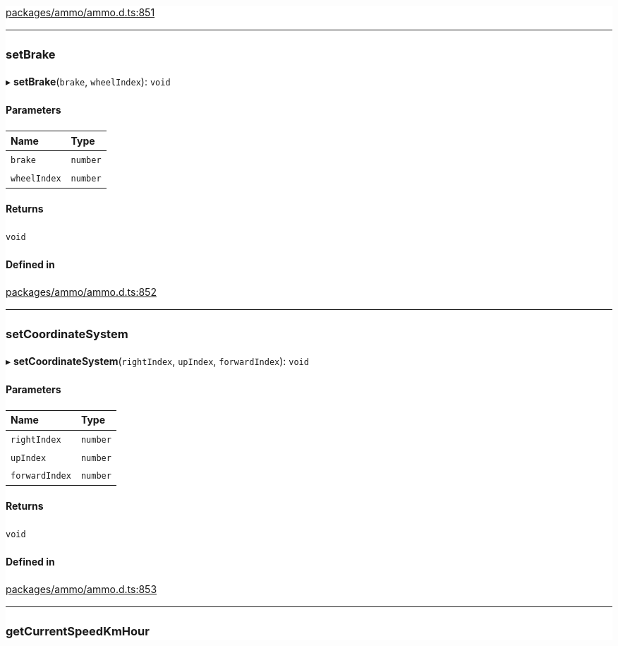 [packages/ammo/ammo.d.ts:851](https://github.com/Orillusion/orillusion/blob/main/packages/ammo/ammo.d.ts#L851)

___

### setBrake

▸ **setBrake**(`brake`, `wheelIndex`): `void`

#### Parameters

| Name | Type |
| :------ | :------ |
| `brake` | `number` |
| `wheelIndex` | `number` |

#### Returns

`void`

#### Defined in

[packages/ammo/ammo.d.ts:852](https://github.com/Orillusion/orillusion/blob/main/packages/ammo/ammo.d.ts#L852)

___

### setCoordinateSystem

▸ **setCoordinateSystem**(`rightIndex`, `upIndex`, `forwardIndex`): `void`

#### Parameters

| Name | Type |
| :------ | :------ |
| `rightIndex` | `number` |
| `upIndex` | `number` |
| `forwardIndex` | `number` |

#### Returns

`void`

#### Defined in

[packages/ammo/ammo.d.ts:853](https://github.com/Orillusion/orillusion/blob/main/packages/ammo/ammo.d.ts#L853)

___

### getCurrentSpeedKmHour
